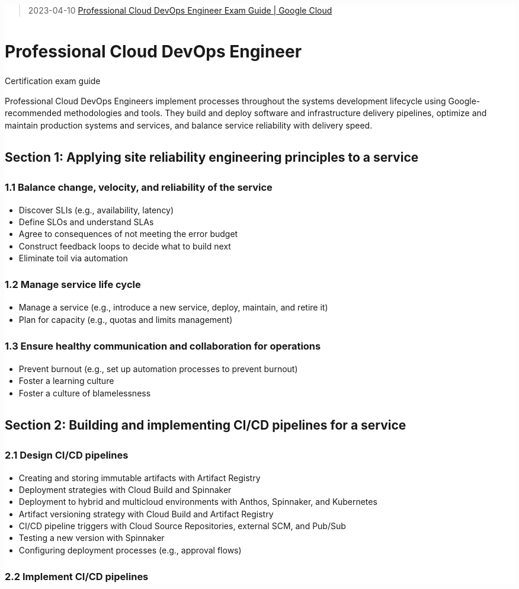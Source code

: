 > 2023-04-10 [Professional Cloud DevOps Engineer Exam Guide | Google Cloud](https://cloud.google.com/certification/guides/cloud-devops-engineer)

# Professional Cloud DevOps Engineer

Certification exam guide

Professional Cloud DevOps Engineers implement processes throughout the systems development lifecycle using Google-recommended methodologies and tools. They build and deploy software and infrastructure delivery pipelines, optimize and maintain production systems and services, and balance service reliability with delivery speed.

## Section 1: Applying site reliability engineering principles to a service

### 1.1 Balance change, velocity, and reliability of the service

- Discover SLIs (e.g., availability, latency)
- Define SLOs and understand SLAs
- Agree to consequences of not meeting the error budget
- Construct feedback loops to decide what to build next
- Eliminate toil via automation

### 1.2 Manage service life cycle

- Manage a service (e.g., introduce a new service, deploy, maintain, and retire it)
- Plan for capacity (e.g., quotas and limits management)

### 1.3 Ensure healthy communication and collaboration for operations

- Prevent burnout (e.g., set up automation processes to prevent burnout)
- Foster a learning culture
- Foster a culture of blamelessness

## Section 2: Building and implementing CI/CD pipelines for a service

### 2.1 Design CI/CD pipelines

- Creating and storing immutable artifacts with Artifact Registry
- Deployment strategies with Cloud Build and Spinnaker
- Deployment to hybrid and multicloud environments with Anthos, Spinnaker, and Kubernetes
- Artifact versioning strategy with Cloud Build and Artifact Registry
- CI/CD pipeline triggers with Cloud Source Repositories, external SCM, and Pub/Sub
- Testing a new version with Spinnaker
- Configuring deployment processes (e.g., approval flows)

### 2.2 Implement CI/CD pipelines
